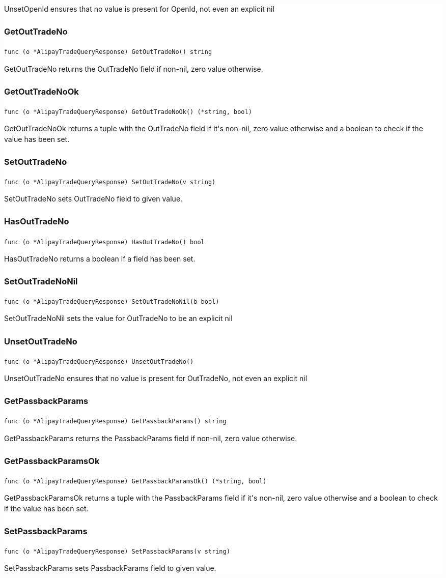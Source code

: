 UnsetOpenId ensures that no value is present for OpenId, not even an explicit nil
### GetOutTradeNo

`func (o *AlipayTradeQueryResponse) GetOutTradeNo() string`

GetOutTradeNo returns the OutTradeNo field if non-nil, zero value otherwise.

### GetOutTradeNoOk

`func (o *AlipayTradeQueryResponse) GetOutTradeNoOk() (*string, bool)`

GetOutTradeNoOk returns a tuple with the OutTradeNo field if it's non-nil, zero value otherwise
and a boolean to check if the value has been set.

### SetOutTradeNo

`func (o *AlipayTradeQueryResponse) SetOutTradeNo(v string)`

SetOutTradeNo sets OutTradeNo field to given value.

### HasOutTradeNo

`func (o *AlipayTradeQueryResponse) HasOutTradeNo() bool`

HasOutTradeNo returns a boolean if a field has been set.

### SetOutTradeNoNil

`func (o *AlipayTradeQueryResponse) SetOutTradeNoNil(b bool)`

 SetOutTradeNoNil sets the value for OutTradeNo to be an explicit nil

### UnsetOutTradeNo
`func (o *AlipayTradeQueryResponse) UnsetOutTradeNo()`

UnsetOutTradeNo ensures that no value is present for OutTradeNo, not even an explicit nil
### GetPassbackParams

`func (o *AlipayTradeQueryResponse) GetPassbackParams() string`

GetPassbackParams returns the PassbackParams field if non-nil, zero value otherwise.

### GetPassbackParamsOk

`func (o *AlipayTradeQueryResponse) GetPassbackParamsOk() (*string, bool)`

GetPassbackParamsOk returns a tuple with the PassbackParams field if it's non-nil, zero value otherwise
and a boolean to check if the value has been set.

### SetPassbackParams

`func (o *AlipayTradeQueryResponse) SetPassbackParams(v string)`

SetPassbackParams sets PassbackParams field to given value.
